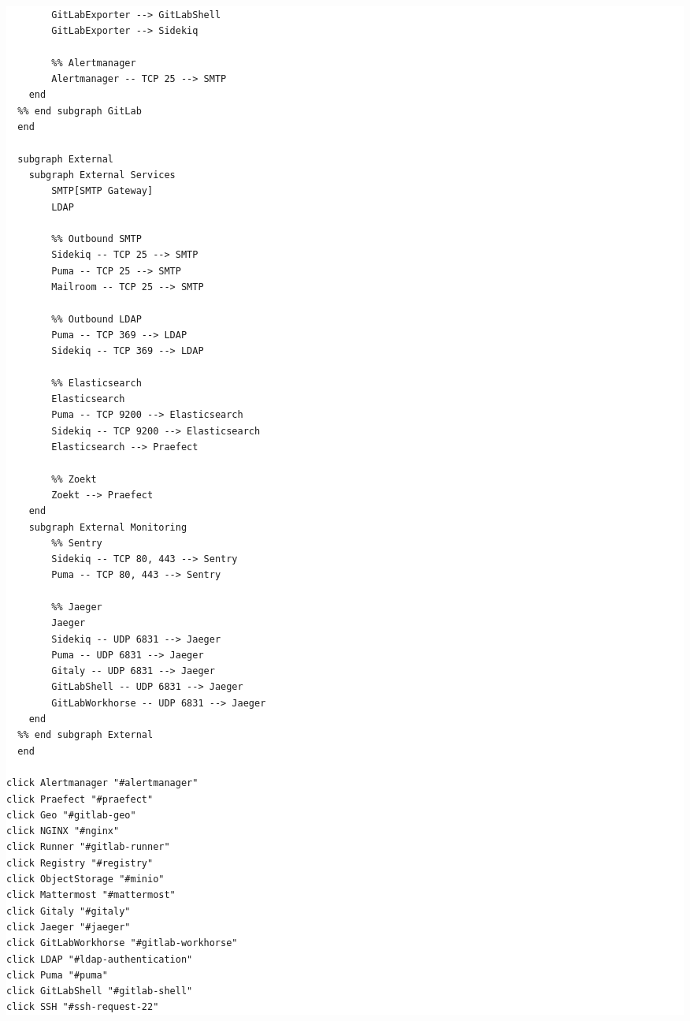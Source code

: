 ```mermaid
        GitLabExporter --> GitLabShell
        GitLabExporter --> Sidekiq

        %% Alertmanager
        Alertmanager -- TCP 25 --> SMTP
    end
  %% end subgraph GitLab
  end

  subgraph External
    subgraph External Services
        SMTP[SMTP Gateway]
        LDAP

        %% Outbound SMTP
        Sidekiq -- TCP 25 --> SMTP
        Puma -- TCP 25 --> SMTP
        Mailroom -- TCP 25 --> SMTP

        %% Outbound LDAP
        Puma -- TCP 369 --> LDAP
        Sidekiq -- TCP 369 --> LDAP

        %% Elasticsearch
        Elasticsearch
        Puma -- TCP 9200 --> Elasticsearch
        Sidekiq -- TCP 9200 --> Elasticsearch
        Elasticsearch --> Praefect

        %% Zoekt
        Zoekt --> Praefect
    end
    subgraph External Monitoring
        %% Sentry
        Sidekiq -- TCP 80, 443 --> Sentry
        Puma -- TCP 80, 443 --> Sentry

        %% Jaeger
        Jaeger
        Sidekiq -- UDP 6831 --> Jaeger
        Puma -- UDP 6831 --> Jaeger
        Gitaly -- UDP 6831 --> Jaeger
        GitLabShell -- UDP 6831 --> Jaeger
        GitLabWorkhorse -- UDP 6831 --> Jaeger
    end
  %% end subgraph External
  end

click Alertmanager "#alertmanager"
click Praefect "#praefect"
click Geo "#gitlab-geo"
click NGINX "#nginx"
click Runner "#gitlab-runner"
click Registry "#registry"
click ObjectStorage "#minio"
click Mattermost "#mattermost"
click Gitaly "#gitaly"
click Jaeger "#jaeger"
click GitLabWorkhorse "#gitlab-workhorse"
click LDAP "#ldap-authentication"
click Puma "#puma"
click GitLabShell "#gitlab-shell"
click SSH "#ssh-request-22"
```